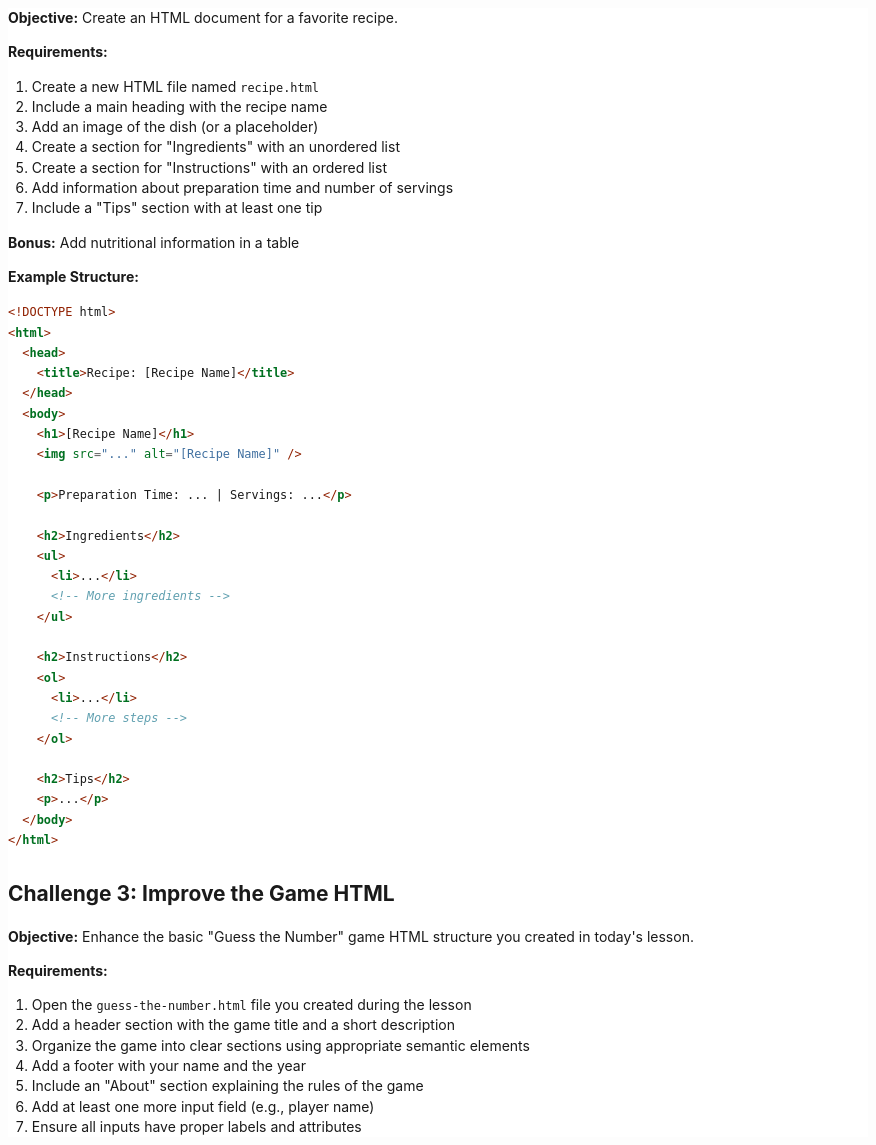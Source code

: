 **Objective:** Create an HTML document for a favorite recipe.

**Requirements:**

1. Create a new HTML file named `recipe.html`
2. Include a main heading with the recipe name
3. Add an image of the dish (or a placeholder)
4. Create a section for "Ingredients" with an unordered list
5. Create a section for "Instructions" with an ordered list
6. Add information about preparation time and number of servings
7. Include a "Tips" section with at least one tip

**Bonus:** Add nutritional information in a table

**Example Structure:**

```html
<!DOCTYPE html>
<html>
  <head>
    <title>Recipe: [Recipe Name]</title>
  </head>
  <body>
    <h1>[Recipe Name]</h1>
    <img src="..." alt="[Recipe Name]" />

    <p>Preparation Time: ... | Servings: ...</p>

    <h2>Ingredients</h2>
    <ul>
      <li>...</li>
      <!-- More ingredients -->
    </ul>

    <h2>Instructions</h2>
    <ol>
      <li>...</li>
      <!-- More steps -->
    </ol>

    <h2>Tips</h2>
    <p>...</p>
  </body>
</html>
```

## Challenge 3: Improve the Game HTML

**Objective:** Enhance the basic "Guess the Number" game HTML structure you created in today's lesson.

**Requirements:**

1. Open the `guess-the-number.html` file you created during the lesson
2. Add a header section with the game title and a short description
3. Organize the game into clear sections using appropriate semantic elements
4. Add a footer with your name and the year
5. Include an "About" section explaining the rules of the game
6. Add at least one more input field (e.g., player name)
7. Ensure all inputs have proper labels and attributes
